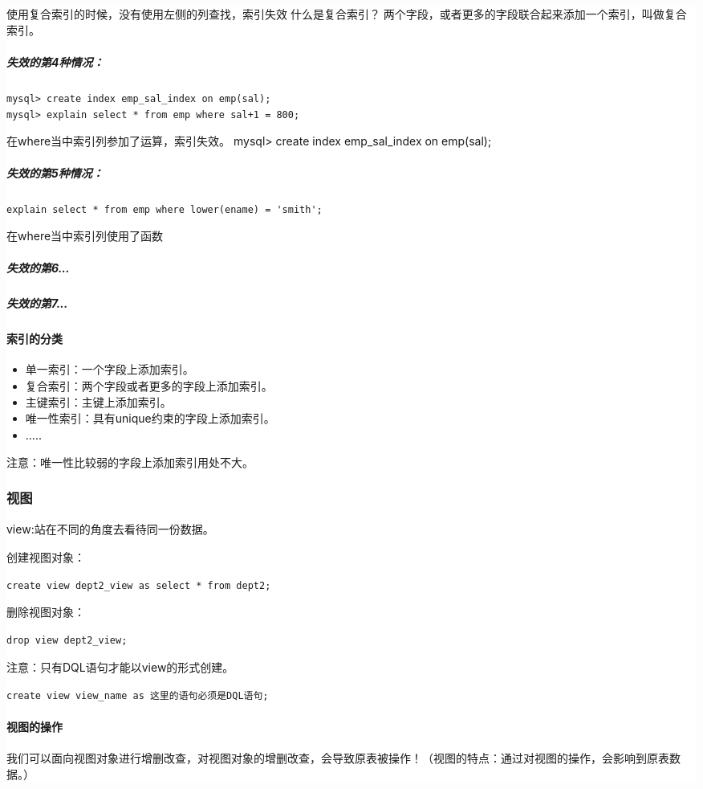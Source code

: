 使用复合索引的时候，没有使用左侧的列查找，索引失效
什么是复合索引？
两个字段，或者更多的字段联合起来添加一个索引，叫做复合索引。

##### 失效的第4种情况：

```
mysql> create index emp_sal_index on emp(sal);
mysql> explain select * from emp where sal+1 = 800;
```

在where当中索引列参加了运算，索引失效。
mysql> create index emp_sal_index on emp(sal);

##### 失效的第5种情况：

	explain select * from emp where lower(ename) = 'smith';
在where当中索引列使用了函数

##### 失效的第6...

##### 失效的第7...

#### 索引的分类

- 单一索引：一个字段上添加索引。
- 复合索引：两个字段或者更多的字段上添加索引。
- 主键索引：主键上添加索引。
- 唯一性索引：具有unique约束的字段上添加索引。
- .....

注意：唯一性比较弱的字段上添加索引用处不大。

### 视图

view:站在不同的角度去看待同一份数据。

创建视图对象：

```
create view dept2_view as select * from dept2;
```

删除视图对象：

```
drop view dept2_view;
```

注意：只有DQL语句才能以view的形式创建。

```
create view view_name as 这里的语句必须是DQL语句;
```

#### 视图的操作

我们可以面向视图对象进行增删改查，对视图对象的增删改查，会导致原表被操作！（视图的特点：通过对视图的操作，会影响到原表数据。）
